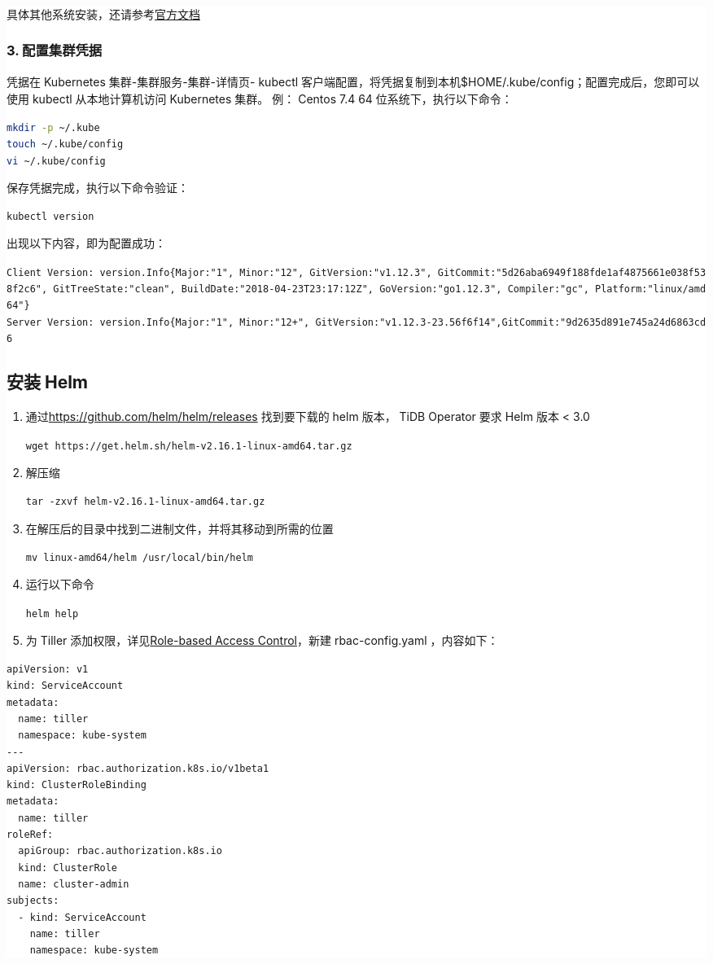 具体其他系统安装，还请参考[官方文档](https://kubernetes.io/docs/tasks/tools/install-kubectl/) 

### 3. 配置集群凭据

凭据在 Kubernetes 集群-集群服务-集群-详情页- kubectl 客户端配置，将凭据复制到本机$HOME/.kube/config；配置完成后，您即可以使用  kubectl  从本地计算机访问 Kubernetes 集群。 例： Centos 7.4 64 位系统下，执行以下命令：

```bash
mkdir -p ~/.kube
touch ~/.kube/config
vi ~/.kube/config
```

保存凭据完成，执行以下命令验证：

`kubectl version`

出现以下内容，即为配置成功：

```
Client Version: version.Info{Major:"1", Minor:"12", GitVersion:"v1.12.3", GitCommit:"5d26aba6949f188fde1af4875661e038f538f2c6", GitTreeState:"clean", BuildDate:"2018-04-23T23:17:12Z", GoVersion:"go1.12.3", Compiler:"gc", Platform:"linux/amd64"}
Server Version: version.Info{Major:"1", Minor:"12+", GitVersion:"v1.12.3-23.56f6f14",GitCommit:"9d2635d891e745a24d6863cd6
```

## 安装 Helm

1. 通过<https://github.com/helm/helm/releases>  找到要下载的 helm 版本， TiDB Operator  要求 Helm 版本 < 3.0

   `wget https://get.helm.sh/helm-v2.16.1-linux-amd64.tar.gz`

2. 解压缩

   `tar -zxvf helm-v2.16.1-linux-amd64.tar.gz`

3. 在解压后的目录中找到二进制文件，并将其移动到所需的位置

   `mv linux-amd64/helm /usr/local/bin/helm`

4. 运行以下命令

   `helm help`

5. 为 Tiller 添加权限，详见[Role-based Access Control](https://docs.helm.sh/using_helm/#role-based-access-control)，新建 rbac-config.yaml ，内容如下：

```
apiVersion: v1
kind: ServiceAccount
metadata:
  name: tiller
  namespace: kube-system
---
apiVersion: rbac.authorization.k8s.io/v1beta1
kind: ClusterRoleBinding
metadata:
  name: tiller
roleRef:
  apiGroup: rbac.authorization.k8s.io
  kind: ClusterRole
  name: cluster-admin
subjects:
  - kind: ServiceAccount
    name: tiller
    namespace: kube-system
```
